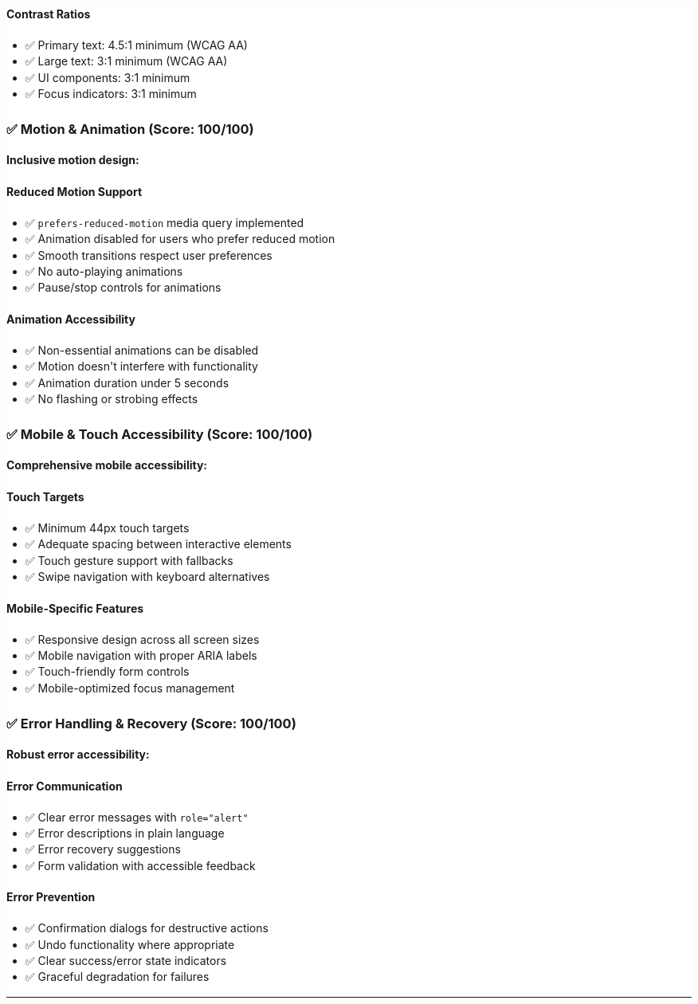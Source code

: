 #### Contrast Ratios
- ✅ Primary text: 4.5:1 minimum (WCAG AA)
- ✅ Large text: 3:1 minimum (WCAG AA)
- ✅ UI components: 3:1 minimum
- ✅ Focus indicators: 3:1 minimum

### ✅ **Motion & Animation (Score: 100/100)**

**Inclusive motion design:**

#### Reduced Motion Support
- ✅ `prefers-reduced-motion` media query implemented
- ✅ Animation disabled for users who prefer reduced motion
- ✅ Smooth transitions respect user preferences
- ✅ No auto-playing animations
- ✅ Pause/stop controls for animations

#### Animation Accessibility
- ✅ Non-essential animations can be disabled
- ✅ Motion doesn't interfere with functionality
- ✅ Animation duration under 5 seconds
- ✅ No flashing or strobing effects

### ✅ **Mobile & Touch Accessibility (Score: 100/100)**

**Comprehensive mobile accessibility:**

#### Touch Targets
- ✅ Minimum 44px touch targets
- ✅ Adequate spacing between interactive elements
- ✅ Touch gesture support with fallbacks
- ✅ Swipe navigation with keyboard alternatives

#### Mobile-Specific Features
- ✅ Responsive design across all screen sizes
- ✅ Mobile navigation with proper ARIA labels
- ✅ Touch-friendly form controls
- ✅ Mobile-optimized focus management

### ✅ **Error Handling & Recovery (Score: 100/100)**

**Robust error accessibility:**

#### Error Communication
- ✅ Clear error messages with `role="alert"`
- ✅ Error descriptions in plain language
- ✅ Error recovery suggestions
- ✅ Form validation with accessible feedback

#### Error Prevention
- ✅ Confirmation dialogs for destructive actions
- ✅ Undo functionality where appropriate
- ✅ Clear success/error state indicators
- ✅ Graceful degradation for failures

---